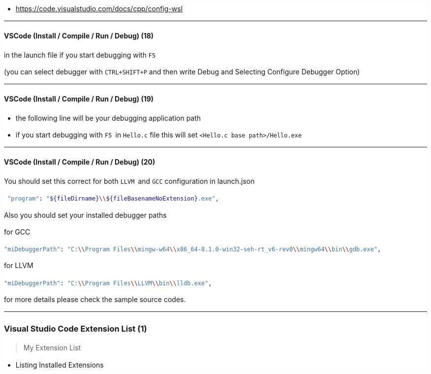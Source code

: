   - https://code.visualstudio.com/docs/cpp/config-wsl

---

<style scoped>section{ font-size: 25px; }</style>

#### VSCode (Install / Compile / Run / Debug) (18)

in the launch file if you start debugging with `F5`

(you can select debugger with `CTRL+SHIFT+P` and then write Debug and Selecting Configure Debugger Option)

---

<style scoped>section{ font-size: 25px; }</style>

#### VSCode (Install / Compile / Run / Debug) (19)

- the following line will be your debugging application path

- if you start debugging with `F5 `in `Hello.c` file this will set `<Hello.c base path>/Hello.exe`

---

<style scoped>section{ font-size: 25px; }</style>

#### VSCode (Install / Compile / Run / Debug) (20)

You should set this correct for both `LLVM `and `GCC` configuration in launch.json

```bash
 "program": "${fileDirname}\\${fileBasenameNoExtension}.exe",
```

Also you should set your installed debugger paths

for GCC

```bash
"miDebuggerPath": "C:\\Program Files\\mingw-w64\\x86_64-8.1.0-win32-seh-rt_v6-rev0\\mingw64\\bin\\gdb.exe",
```

for LLVM

```bash
"miDebuggerPath": "C:\\Program Files\\LLVM\\bin\\lldb.exe",
```

for more details please check the sample source codes.

---

<style scoped>section{ font-size: 25px; }</style>

### Visual Studio Code Extension List (1)

> My Extension List

- Listing Installed Extensions
